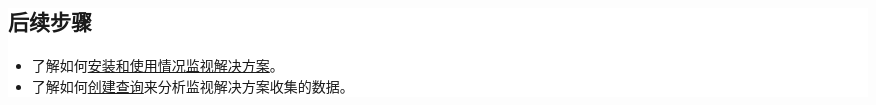 


## <a name="next-steps"></a>后续步骤
* 了解如何[安装和使用情况监视解决方案](solutions.md)。
* 了解如何[创建查询](../log-query/log-query-overview.md)来分析监视解决方案收集的数据。
